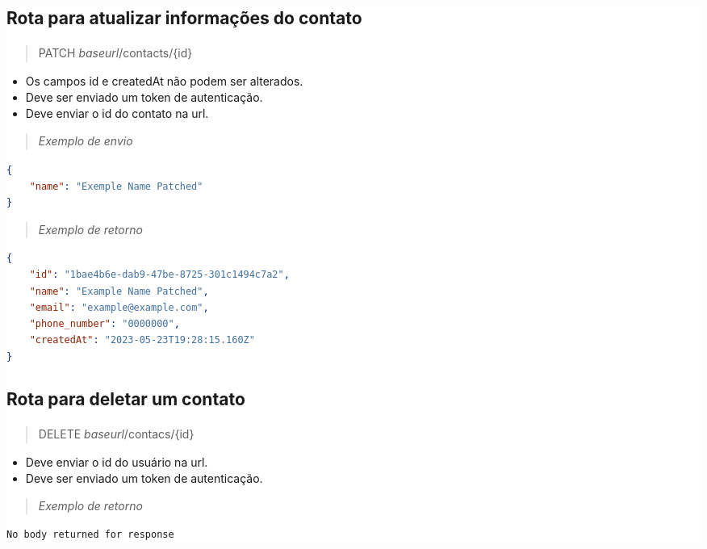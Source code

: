## Rota para atualizar informações do contato
> PATCH *baseurl*/contacts/{id}

- Os campos id e createdAt não podem ser alterados.
- Deve ser enviado um token de autenticação.
- Deve enviar o id do contato na url.

> *Exemplo de envio*

```json
{
	"name": "Exemple Name Patched"
}
```

> *Exemplo de retorno*

```json
{
	"id": "1bae4b6e-dab9-47be-8725-301c1494c7a2",
	"name": "Example Name Patched",
	"email": "example@example.com",
	"phone_number": "0000000",
	"createdAt": "2023-05-23T19:28:15.160Z"
}
```
## Rota para deletar um contato
> DELETE *baseurl*/contacs/{id}

- Deve enviar o id do usuário na url.
- Deve ser enviado um token de autenticação.

> *Exemplo de retorno*

```
No body returned for response
```

